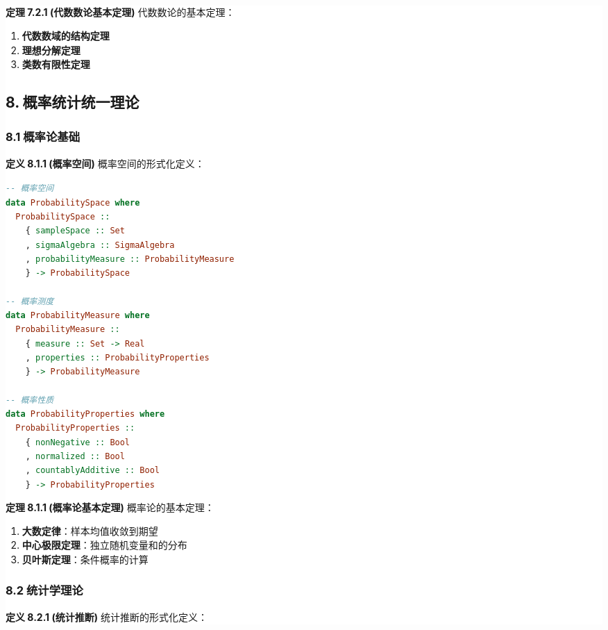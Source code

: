 ```haskell
```

**定理 7.2.1 (代数数论基本定理)**
代数数论的基本定理：

1. **代数数域的结构定理**
2. **理想分解定理**
3. **类数有限性定理**

## 8. 概率统计统一理论

### 8.1 概率论基础

**定义 8.1.1 (概率空间)**
概率空间的形式化定义：

```haskell
-- 概率空间
data ProbabilitySpace where
  ProbabilitySpace ::
    { sampleSpace :: Set
    , sigmaAlgebra :: SigmaAlgebra
    , probabilityMeasure :: ProbabilityMeasure
    } -> ProbabilitySpace

-- 概率测度
data ProbabilityMeasure where
  ProbabilityMeasure ::
    { measure :: Set -> Real
    , properties :: ProbabilityProperties
    } -> ProbabilityMeasure

-- 概率性质
data ProbabilityProperties where
  ProbabilityProperties ::
    { nonNegative :: Bool
    , normalized :: Bool
    , countablyAdditive :: Bool
    } -> ProbabilityProperties
```

**定理 8.1.1 (概率论基本定理)**
概率论的基本定理：

1. **大数定律**：样本均值收敛到期望
2. **中心极限定理**：独立随机变量和的分布
3. **贝叶斯定理**：条件概率的计算

### 8.2 统计学理论

**定义 8.2.1 (统计推断)**
统计推断的形式化定义：
